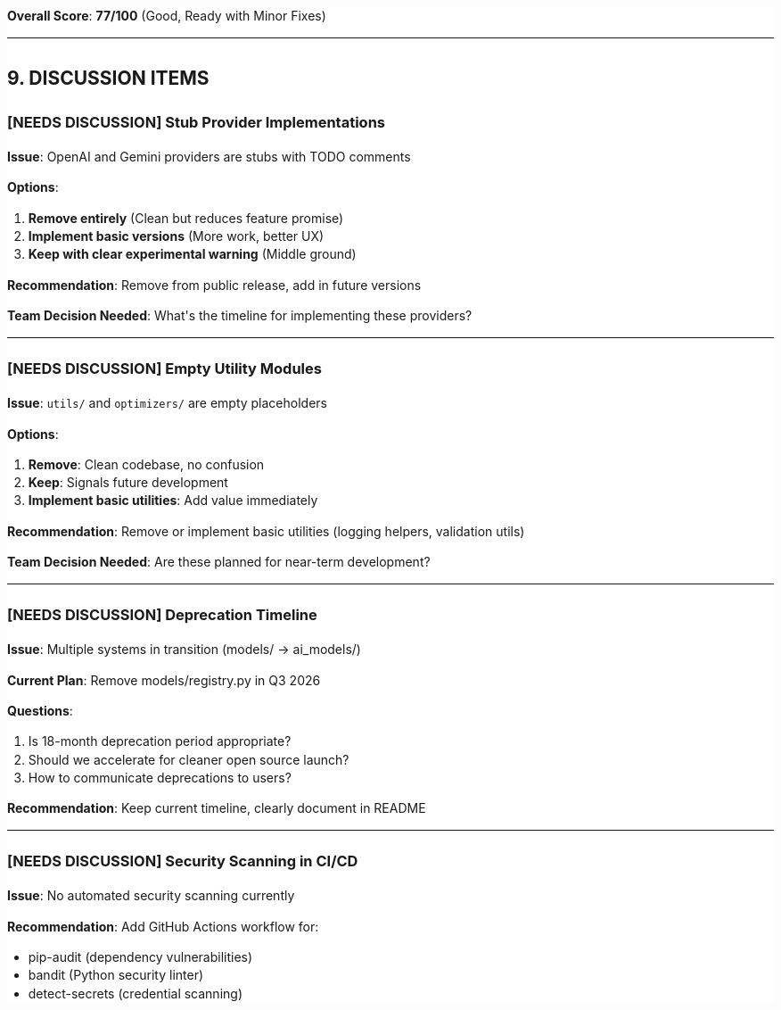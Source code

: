 **Overall Score**: **77/100** (Good, Ready with Minor Fixes)

---

## 9. DISCUSSION ITEMS

### [NEEDS DISCUSSION] Stub Provider Implementations

**Issue**: OpenAI and Gemini providers are stubs with TODO comments

**Options**:
1. **Remove entirely** (Clean but reduces feature promise)
2. **Implement basic versions** (More work, better UX)
3. **Keep with clear experimental warning** (Middle ground)

**Recommendation**: Remove from public release, add in future versions

**Team Decision Needed**: What's the timeline for implementing these providers?

---

### [NEEDS DISCUSSION] Empty Utility Modules

**Issue**: `utils/` and `optimizers/` are empty placeholders

**Options**:
1. **Remove**: Clean codebase, no confusion
2. **Keep**: Signals future development
3. **Implement basic utilities**: Add value immediately

**Recommendation**: Remove or implement basic utilities (logging helpers, validation utils)

**Team Decision Needed**: Are these planned for near-term development?

---

### [NEEDS DISCUSSION] Deprecation Timeline

**Issue**: Multiple systems in transition (models/ → ai_models/)

**Current Plan**: Remove models/registry.py in Q3 2026

**Questions**:
1. Is 18-month deprecation period appropriate?
2. Should we accelerate for cleaner open source launch?
3. How to communicate deprecations to users?

**Recommendation**: Keep current timeline, clearly document in README

---

### [NEEDS DISCUSSION] Security Scanning in CI/CD

**Issue**: No automated security scanning currently

**Recommendation**: Add GitHub Actions workflow for:
- pip-audit (dependency vulnerabilities)
- bandit (Python security linter)
- detect-secrets (credential scanning)
